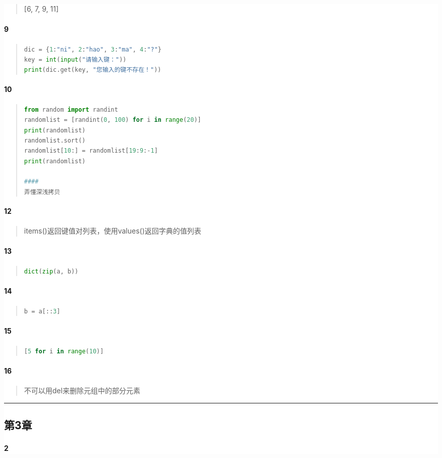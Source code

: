 > [6, 7, 9, 11]

#### 9

> ```python
> dic = {1:"ni", 2:"hao", 3:"ma", 4:"?"}
> key = int(input("请输入键："))
> print(dic.get(key, "您输入的键不存在！"))
> ```

#### 10

> ```python
> from random import randint
> randomlist = [randint(0, 100) for i in range(20)]
> print(randomlist)
> randomlist.sort()
> randomlist[10:] = randomlist[19:9:-1]
> print(randomlist)
> 
> ####
> 弄懂深浅拷贝
> ```

#### 12

> items()返回键值对列表，使用values()返回字典的值列表

#### 13

> ``` python
> dict(zip(a, b))
> ```

#### 14

> ``` python
> b = a[::3]
> ```

#### 15

> ```python
> [5 for i in range(10)]
> ```

#### 16

> 不可以用del来删除元组中的部分元素

******

## 第3章

#### 2
